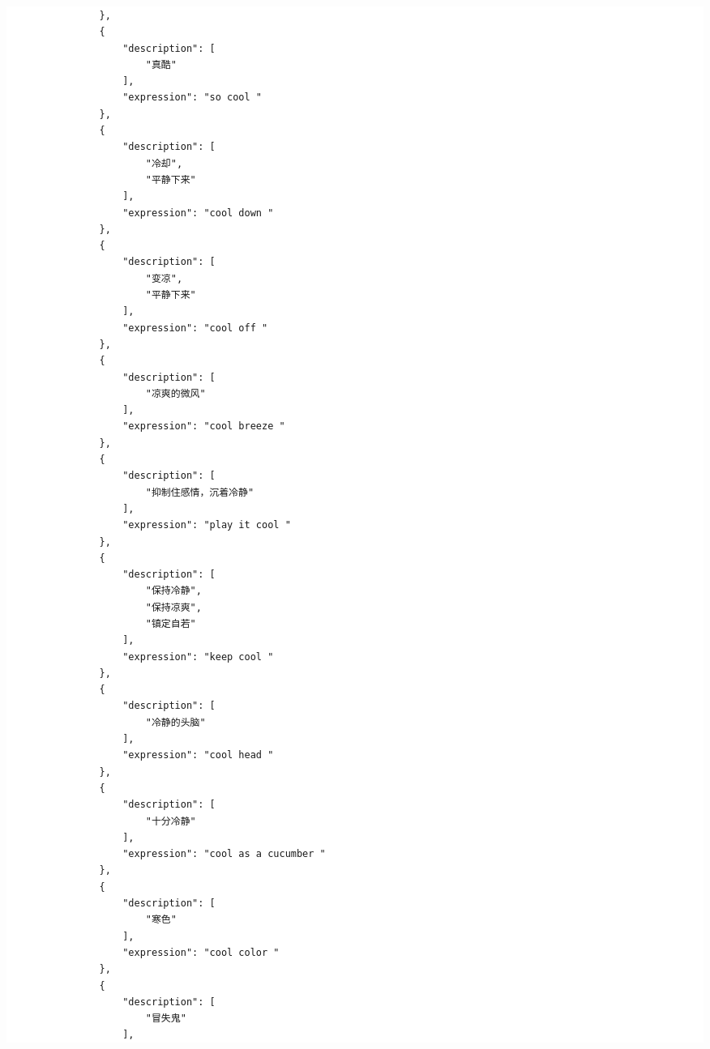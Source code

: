 ```
                },
                {
                    "description": [
                        "真酷"
                    ],
                    "expression": "so cool "
                },
                {
                    "description": [
                        "冷却",
                        "平静下来"
                    ],
                    "expression": "cool down "
                },
                {
                    "description": [
                        "变凉",
                        "平静下来"
                    ],
                    "expression": "cool off "
                },
                {
                    "description": [
                        "凉爽的微风"
                    ],
                    "expression": "cool breeze "
                },
                {
                    "description": [
                        "抑制住感情，沉着冷静"
                    ],
                    "expression": "play it cool "
                },
                {
                    "description": [
                        "保持冷静",
                        "保持凉爽",
                        "镇定自若"
                    ],
                    "expression": "keep cool "
                },
                {
                    "description": [
                        "冷静的头脑"
                    ],
                    "expression": "cool head "
                },
                {
                    "description": [
                        "十分冷静"
                    ],
                    "expression": "cool as a cucumber "
                },
                {
                    "description": [
                        "寒色"
                    ],
                    "expression": "cool color "
                },
                {
                    "description": [
                        "冒失鬼"
                    ],
```